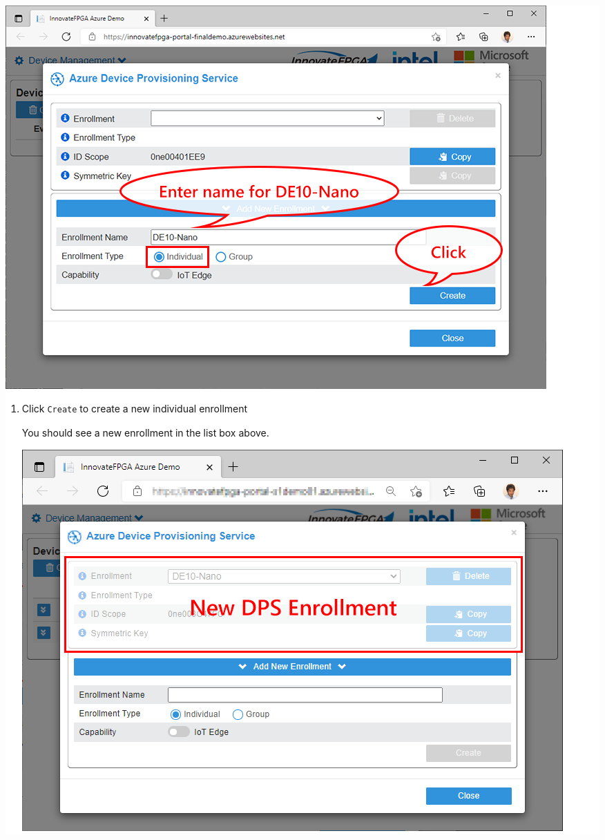   ![DPS03](../images/DPS-03.png)

1. Click `Create` to create a new individual enrollment

    You should see a new enrollment in the list box above.
  
    ![DPS04](../images/DPS-04.png)
